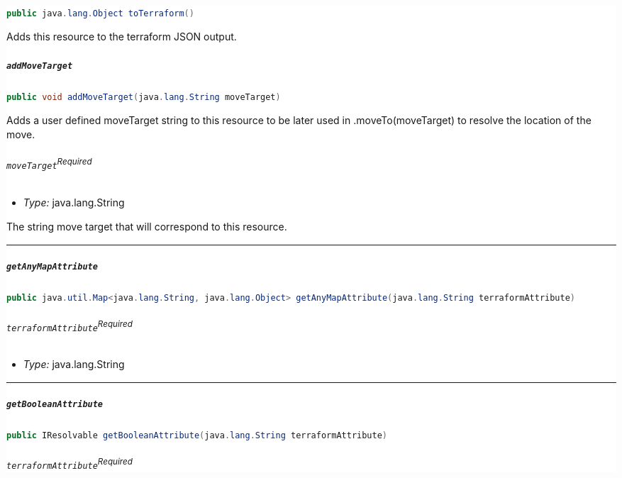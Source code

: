 ```java
public java.lang.Object toTerraform()
```

Adds this resource to the terraform JSON output.

##### `addMoveTarget` <a name="addMoveTarget" id="@cdktf/provider-vault.kvSecretBackendV2.KvSecretBackendV2.addMoveTarget"></a>

```java
public void addMoveTarget(java.lang.String moveTarget)
```

Adds a user defined moveTarget string to this resource to be later used in .moveTo(moveTarget) to resolve the location of the move.

###### `moveTarget`<sup>Required</sup> <a name="moveTarget" id="@cdktf/provider-vault.kvSecretBackendV2.KvSecretBackendV2.addMoveTarget.parameter.moveTarget"></a>

- *Type:* java.lang.String

The string move target that will correspond to this resource.

---

##### `getAnyMapAttribute` <a name="getAnyMapAttribute" id="@cdktf/provider-vault.kvSecretBackendV2.KvSecretBackendV2.getAnyMapAttribute"></a>

```java
public java.util.Map<java.lang.String, java.lang.Object> getAnyMapAttribute(java.lang.String terraformAttribute)
```

###### `terraformAttribute`<sup>Required</sup> <a name="terraformAttribute" id="@cdktf/provider-vault.kvSecretBackendV2.KvSecretBackendV2.getAnyMapAttribute.parameter.terraformAttribute"></a>

- *Type:* java.lang.String

---

##### `getBooleanAttribute` <a name="getBooleanAttribute" id="@cdktf/provider-vault.kvSecretBackendV2.KvSecretBackendV2.getBooleanAttribute"></a>

```java
public IResolvable getBooleanAttribute(java.lang.String terraformAttribute)
```

###### `terraformAttribute`<sup>Required</sup> <a name="terraformAttribute" id="@cdktf/provider-vault.kvSecretBackendV2.KvSecretBackendV2.getBooleanAttribute.parameter.terraformAttribute"></a>
